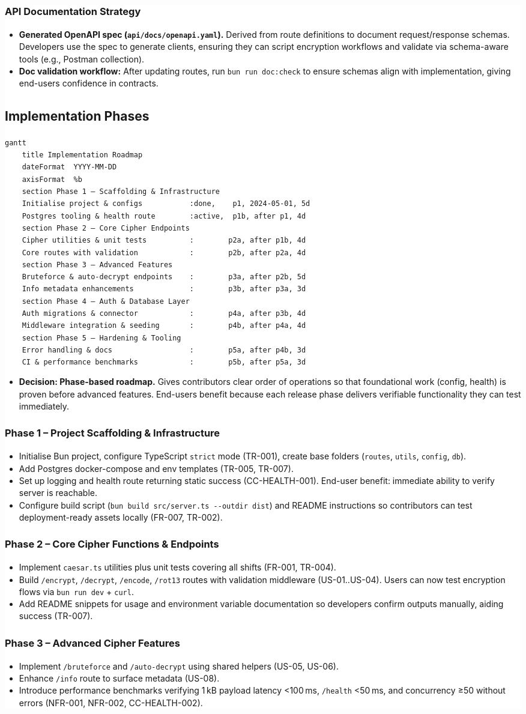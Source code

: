 ### API Documentation Strategy
- **Generated OpenAPI spec (`api/docs/openapi.yaml`).** Derived from route definitions to document request/response schemas. Developers use the spec to generate clients, ensuring they can script encryption workflows and validate via schema-aware tools (e.g., Postman collection).
- **Doc validation workflow:** After updating routes, run `bun run doc:check` to ensure schemas align with implementation, giving end-users confidence in contracts.

## Implementation Phases
```mermaid
gantt
    title Implementation Roadmap
    dateFormat  YYYY-MM-DD
    axisFormat  %b
    section Phase 1 – Scaffolding & Infrastructure
    Initialise project & configs           :done,    p1, 2024-05-01, 5d
    Postgres tooling & health route        :active,  p1b, after p1, 4d
    section Phase 2 – Core Cipher Endpoints
    Cipher utilities & unit tests          :        p2a, after p1b, 4d
    Core routes with validation            :        p2b, after p2a, 4d
    section Phase 3 – Advanced Features
    Bruteforce & auto-decrypt endpoints    :        p3a, after p2b, 5d
    Info metadata enhancements             :        p3b, after p3a, 3d
    section Phase 4 – Auth & Database Layer
    Auth migrations & connector            :        p4a, after p3b, 4d
    Middleware integration & seeding       :        p4b, after p4a, 4d
    section Phase 5 – Hardening & Tooling
    Error handling & docs                  :        p5a, after p4b, 3d
    CI & performance benchmarks            :        p5b, after p5a, 3d
```
- **Decision: Phase-based roadmap.** Gives contributors clear order of operations so that foundational work (config, health) is proven before advanced features. End-users benefit because each release phase delivers verifiable functionality they can test immediately.

### Phase 1 – Project Scaffolding & Infrastructure
- Initialise Bun project, configure TypeScript `strict` mode (TR-001), create base folders (`routes`, `utils`, `config`, `db`).
- Add Postgres docker-compose and env templates (TR-005, TR-007).
- Set up logging and health route returning static success (CC-HEALTH-001). End-user benefit: immediate ability to verify server is reachable.
- Configure build script (`bun build src/server.ts --outdir dist`) and README instructions so contributors can test deployment-ready assets locally (FR-007, TR-002).

### Phase 2 – Core Cipher Functions & Endpoints
- Implement `caesar.ts` utilities plus unit tests covering all shifts (FR-001, TR-004).
- Build `/encrypt`, `/decrypt`, `/encode`, `/rot13` routes with validation middleware (US-01..US-04). Users can now test encryption flows via `bun run dev` + `curl`.
- Add README snippets for usage and environment variable documentation so developers confirm outputs manually, aiding success (TR-007).

### Phase 3 – Advanced Cipher Features
- Implement `/bruteforce` and `/auto-decrypt` using shared helpers (US-05, US-06).
- Enhance `/info` route to surface metadata (US-08).
- Introduce performance benchmarks verifying 1 kB payload latency <100 ms, `/health` <50 ms, and concurrency ≥50 without errors (NFR-001, NFR-002, CC-HEALTH-002).
